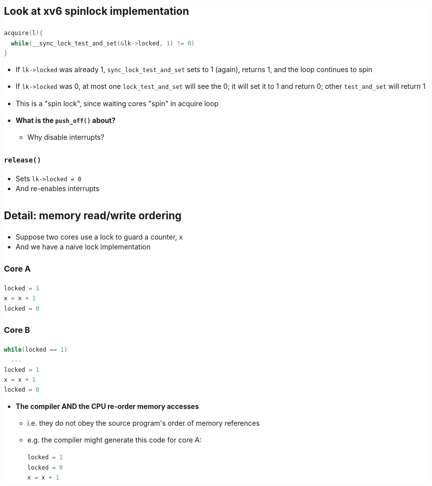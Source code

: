 ## Look at xv6 spinlock implementation

```c
acquire(l){
  while(__sync_lock_test_and_set(&lk->locked, 1) != 0)
}
```

- If `lk->locked` was already 1, `sync_lock_test_and_set` sets to 1 (again), returns 1, and the loop continues to spin
- If `lk->locked` was 0, at most one `lock_test_and_set` will see the 0; it will set it to 1 and return 0; other `test_and_set` will return 1
- This is a "spin lock", since waiting cores "spin" in acquire loop

- **What is the `push_off()` about?**
  - Why disable interrupts?

### `release()`

- Sets `lk->locked = 0`
- And re-enables interrupts

## Detail: memory read/write ordering

- Suppose two cores use a lock to guard a counter, x
- And we have a naive lock implementation

### Core A

```c
locked = 1
x = x + 1
locked = 0
```

### Core B

```c
while(locked == 1)
  ...
locked = 1
x = x + 1
locked = 0
```

- **The compiler AND the CPU re-order memory accesses**
  - i.e. they do not obey the source program's order of memory references
  - e.g. the compiler might generate this code for core A:

    ```c
    locked = 1
    locked = 0
    x = x + 1
    ```
